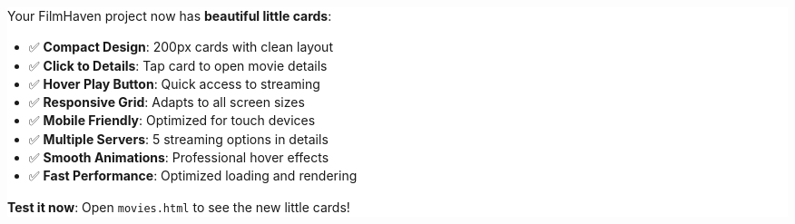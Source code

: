 Your FilmHaven project now has **beautiful little cards**:

- ✅ **Compact Design**: 200px cards with clean layout
- ✅ **Click to Details**: Tap card to open movie details
- ✅ **Hover Play Button**: Quick access to streaming
- ✅ **Responsive Grid**: Adapts to all screen sizes
- ✅ **Mobile Friendly**: Optimized for touch devices
- ✅ **Multiple Servers**: 5 streaming options in details
- ✅ **Smooth Animations**: Professional hover effects
- ✅ **Fast Performance**: Optimized loading and rendering

**Test it now**: Open `movies.html` to see the new little cards!


